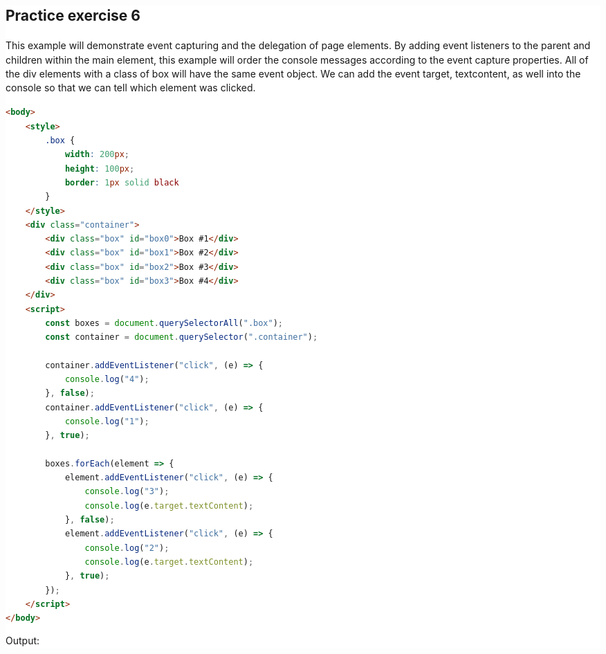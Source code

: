 ```html
```

## Practice exercise 6
This example will demonstrate event capturing and the delegation of page elements. By adding event listeners to the parent and children within the main element, this example will order the console messages according to the event capture properties.
All of the div elements with a class of box will have the same event object. We can add the event target, textcontent, as well into the console so that we can tell which element was clicked.

```html
<body>
    <style>
        .box {
            width: 200px;
            height: 100px;
            border: 1px solid black
        }
    </style>
    <div class="container">
        <div class="box" id="box0">Box #1</div>
        <div class="box" id="box1">Box #2</div>
        <div class="box" id="box2">Box #3</div>
        <div class="box" id="box3">Box #4</div>
    </div>
    <script>
        const boxes = document.querySelectorAll(".box");
        const container = document.querySelector(".container");

        container.addEventListener("click", (e) => {
            console.log("4");
        }, false);
        container.addEventListener("click", (e) => {
            console.log("1");
        }, true);

        boxes.forEach(element => {
            element.addEventListener("click", (e) => {
                console.log("3");
                console.log(e.target.textContent);
            }, false);
            element.addEventListener("click", (e) => {
                console.log("2");
                console.log(e.target.textContent);
            }, true);
        });
    </script>
</body>
```

Output: